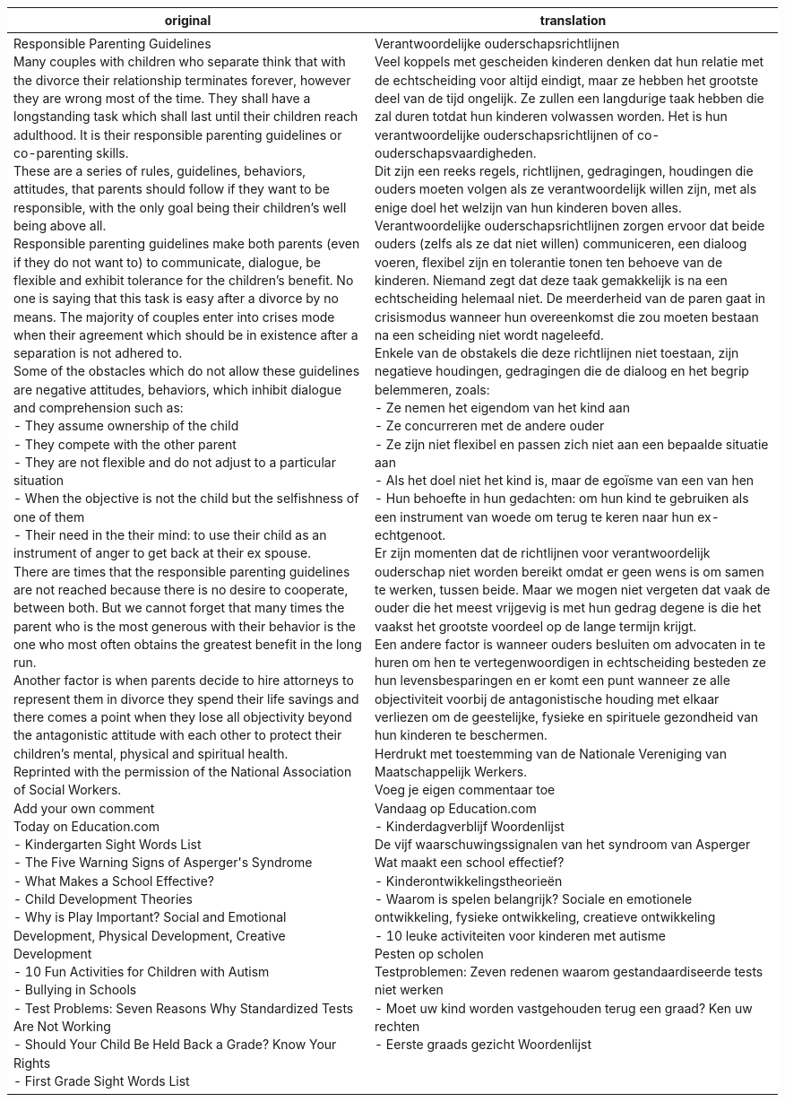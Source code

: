 | original | translation |
|----------|-------------|
| Responsible Parenting Guidelines<br/>Many couples with children who separate think that with the divorce their relationship terminates forever, however they are wrong most of the time. They shall have a longstanding task which shall last until their children reach adulthood. It is their responsible parenting guidelines or co-parenting skills.<br/>These are a series of rules, guidelines, behaviors, attitudes, that parents should follow if they want to be responsible, with the only goal being their children’s well being above all.<br/>Responsible parenting guidelines make both parents (even if they do not want to) to communicate, dialogue, be flexible and exhibit tolerance for the children’s benefit. No one is saying that this task is easy after a divorce by no means. The majority of couples enter into crises mode when their agreement which should be in existence after a separation is not adhered to.<br/>Some of the obstacles which do not allow these guidelines are negative attitudes, behaviors, which inhibit dialogue and comprehension such as:<br/>- They assume ownership of the child<br/>- They compete with the other parent<br/>- They are not flexible and do not adjust to a particular situation<br/>- When the objective is not the child but the selfishness of one of them<br/>- Their need in the their mind: to use their child as an instrument of anger to get back at their ex spouse.<br/>There are times that the responsible parenting guidelines are not reached because there is no desire to cooperate, between both. But we cannot forget that many times the parent who is the most generous with their behavior is the one who most often obtains the greatest benefit in the long run.<br/>Another factor is when parents decide to hire attorneys to represent them in divorce they spend their life savings and there comes a point when they lose all objectivity beyond the antagonistic attitude with each other to protect their children’s mental, physical and spiritual health.<br/>Reprinted with the permission of the National Association of Social Workers.<br/>Add your own comment<br/>Today on Education.com<br/>- Kindergarten Sight Words List<br/>- The Five Warning Signs of Asperger's Syndrome<br/>- What Makes a School Effective?<br/>- Child Development Theories<br/>- Why is Play Important? Social and Emotional Development, Physical Development, Creative Development<br/>- 10 Fun Activities for Children with Autism<br/>- Bullying in Schools<br/>- Test Problems: Seven Reasons Why Standardized Tests Are Not Working<br/>- Should Your Child Be Held Back a Grade? Know Your Rights<br/>- First Grade Sight Words List | Verantwoordelijke ouderschapsrichtlijnen<br/>Veel koppels met gescheiden kinderen denken dat hun relatie met de echtscheiding voor altijd eindigt, maar ze hebben het grootste deel van de tijd ongelijk. Ze zullen een langdurige taak hebben die zal duren totdat hun kinderen volwassen worden. Het is hun verantwoordelijke ouderschapsrichtlijnen of co-ouderschapsvaardigheden.<br/>Dit zijn een reeks regels, richtlijnen, gedragingen, houdingen die ouders moeten volgen als ze verantwoordelijk willen zijn, met als enige doel het welzijn van hun kinderen boven alles.<br/>Verantwoordelijke ouderschapsrichtlijnen zorgen ervoor dat beide ouders (zelfs als ze dat niet willen) communiceren, een dialoog voeren, flexibel zijn en tolerantie tonen ten behoeve van de kinderen. Niemand zegt dat deze taak gemakkelijk is na een echtscheiding helemaal niet. De meerderheid van de paren gaat in crisismodus wanneer hun overeenkomst die zou moeten bestaan na een scheiding niet wordt nageleefd.<br/>Enkele van de obstakels die deze richtlijnen niet toestaan, zijn negatieve houdingen, gedragingen die de dialoog en het begrip belemmeren, zoals:<br/>- Ze nemen het eigendom van het kind aan<br/>- Ze concurreren met de andere ouder<br/>- Ze zijn niet flexibel en passen zich niet aan een bepaalde situatie aan<br/>- Als het doel niet het kind is, maar de egoïsme van een van hen<br/>- Hun behoefte in hun gedachten: om hun kind te gebruiken als een instrument van woede om terug te keren naar hun ex-echtgenoot.<br/>Er zijn momenten dat de richtlijnen voor verantwoordelijk ouderschap niet worden bereikt omdat er geen wens is om samen te werken, tussen beide. Maar we mogen niet vergeten dat vaak de ouder die het meest vrijgevig is met hun gedrag degene is die het vaakst het grootste voordeel op de lange termijn krijgt.<br/>Een andere factor is wanneer ouders besluiten om advocaten in te huren om hen te vertegenwoordigen in echtscheiding besteden ze hun levensbesparingen en er komt een punt wanneer ze alle objectiviteit voorbij de antagonistische houding met elkaar verliezen om de geestelijke, fysieke en spirituele gezondheid van hun kinderen te beschermen.<br/>Herdrukt met toestemming van de Nationale Vereniging van Maatschappelijk Werkers.<br/>Voeg je eigen commentaar toe<br/>Vandaag op Education.com<br/>- Kinderdagverblijf Woordenlijst<br/>De vijf waarschuwingssignalen van het syndroom van Asperger<br/>Wat maakt een school effectief?<br/>- Kinderontwikkelingstheorieën<br/>- Waarom is spelen belangrijk? Sociale en emotionele ontwikkeling, fysieke ontwikkeling, creatieve ontwikkeling<br/>- 10 leuke activiteiten voor kinderen met autisme<br/>Pesten op scholen<br/>Testproblemen: Zeven redenen waarom gestandaardiseerde tests niet werken<br/>- Moet uw kind worden vastgehouden terug een graad? Ken uw rechten<br/>- Eerste graads gezicht Woordenlijst |
